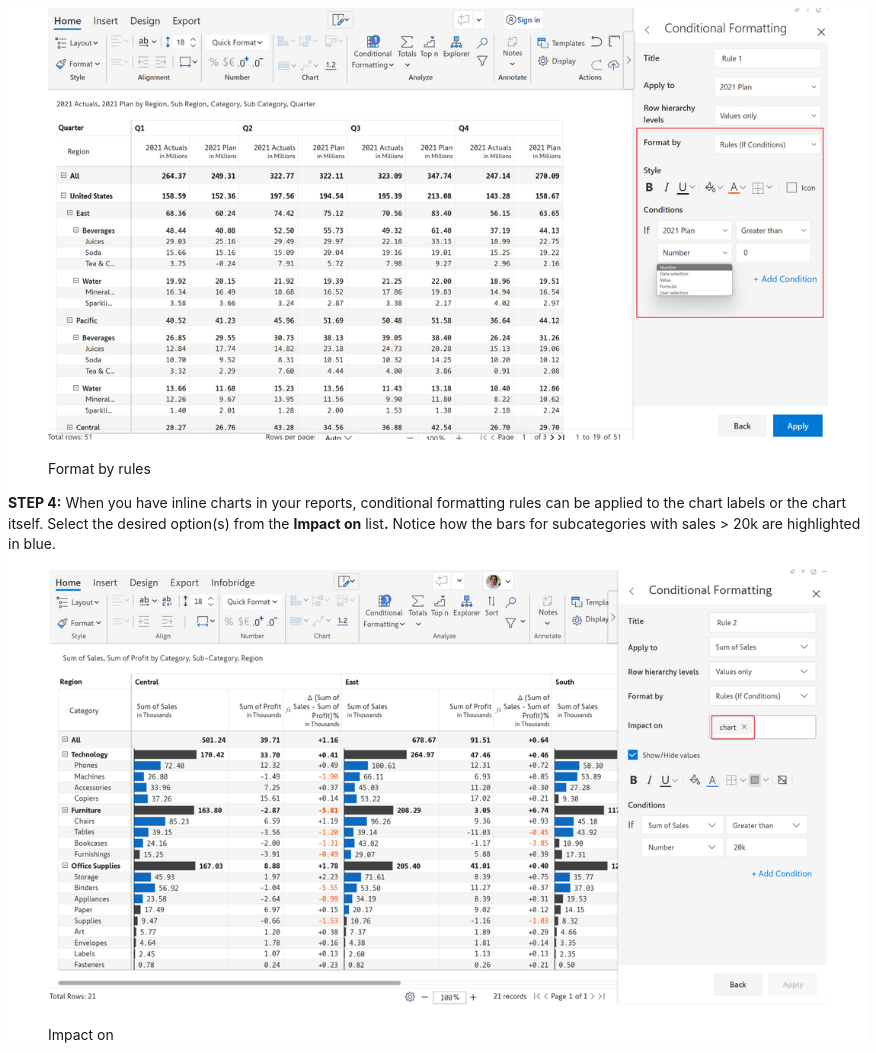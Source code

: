 <figure><img src="../../.gitbook/assets/FormatByRules.png" alt=""><figcaption><p>Format by rules</p></figcaption></figure>

**STEP 4:** When you have inline charts in your reports, conditional formatting rules can be applied to the chart labels or the chart itself. Select the desired option(s) from the **Impact on** lis&#x74;**.** Notice how the bars for subcategories with sales > 20k are highlighted in blue.

<figure><img src="../../.gitbook/assets/image (1206).png" alt=""><figcaption><p>Impact on</p></figcaption></figure>
